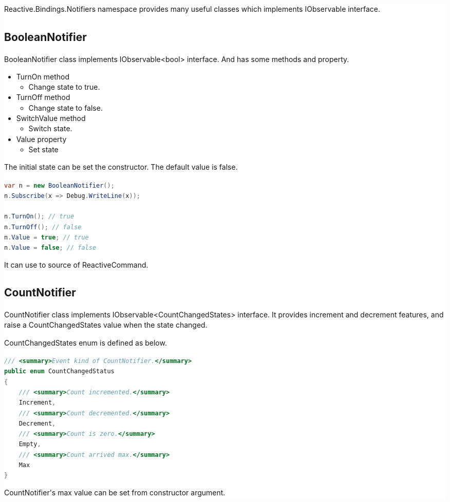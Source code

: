 Reactive.Bindings.Notifiers namespace provides many useful classes which implements IObservable interface.

## BooleanNotifier

BooleanNotifier class implements IObservable&lt;bool&gt; interface.
And has some methods and property.

- TurnOn method
    - Change state to true.
- TurnOff method
    - Change state to false.
- SwitchValue method
    - Switch state.
- Value property
    - Set state

The initial state can be set the constructor. The default value is false.


```cs
var n = new BooleanNotifier();
n.Subscribe(x => Debug.WriteLine(x));

n.TurnOn(); // true
n.TurnOff(); // false
n.Value = true; // true
n.Value = false; // false
```

It can use to source of ReactiveCommand.

## CountNotifier

CountNotifier class implements IObservable&lt;CountChangedStates&gt; interface. It provides increment and decrement features, and raise a CountChangedStates value when the state changed.

CountChangedStates enum is defined as below.

```cs
/// <summary>Event kind of CountNotifier.</summary>
public enum CountChangedStatus
{
    /// <summary>Count incremented.</summary>
    Increment,
    /// <summary>Count decremented.</summary>
    Decrement,
    /// <summary>Count is zero.</summary>
    Empty,
    /// <summary>Count arrived max.</summary>
    Max
}
```

CountNotifier's max value can be set from constructor argument.
